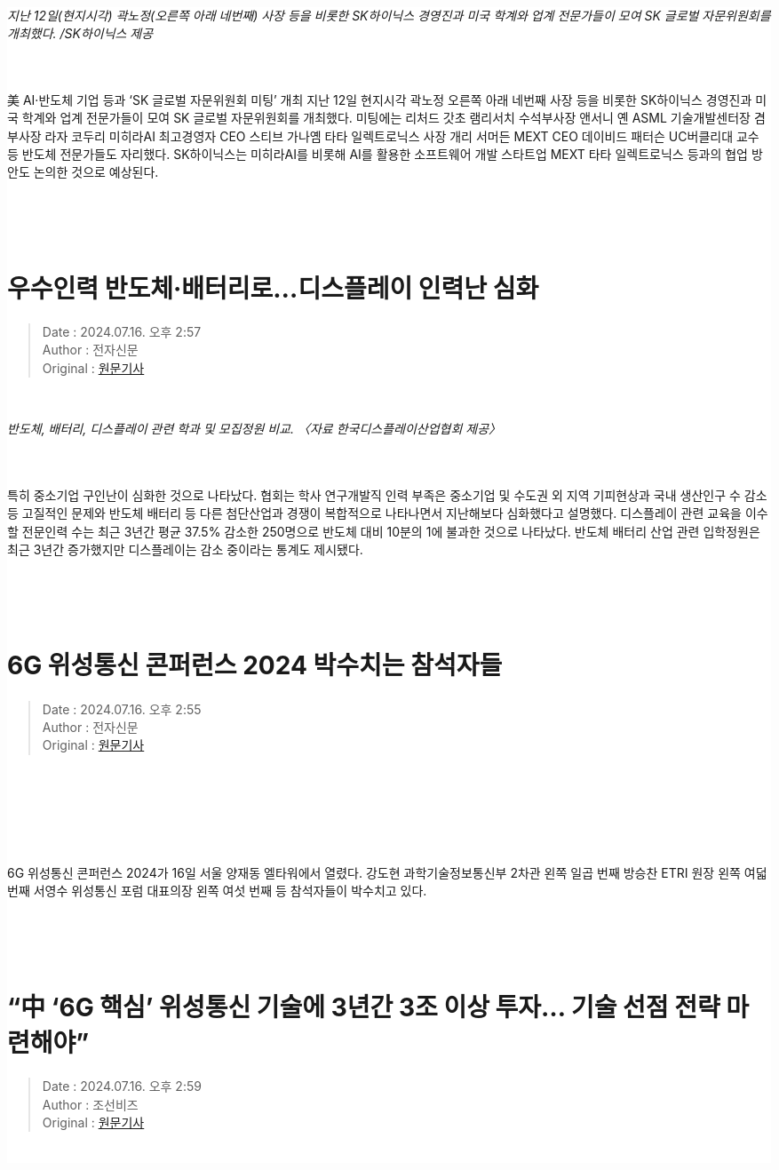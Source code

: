 <img alt="지난 12일(현지시각) 곽노정(오른쪽 아래 네번째) 사장 등을 비롯한 SK하이닉스 경영진과 미국 학계와 업계 전문가들이 모여 SK 글로벌 자문위원회를 개최했다. /SK하이닉스 제공" class="_LAZY_LOADING _LAZY_LOADING_INIT_HIDE" src="https://imgnews.pstatic.net/image/366/2024/07/16/0001005040_001_20240716145808246.jpg?type=w647" id="img1" style="display: none;"></img><em class="img_desc">지난 12일(현지시각) 곽노정(오른쪽 아래 네번째) 사장 등을 비롯한 SK하이닉스 경영진과 미국 학계와 업계 전문가들이 모여 SK 글로벌 자문위원회를 개최했다. /SK하이닉스 제공</em>  
<br/><br/>  
  
美 AI·반도체 기업 등과 ‘SK 글로벌 자문위원회 미팅’ 개최 지난 12일 현지시각 곽노정 오른쪽 아래 네번째 사장 등을 비롯한 SK하이닉스 경영진과 미국 학계와 업계 전문가들이 모여 SK 글로벌 자문위원회를 개최했다.
미팅에는 리처드 갓초 램리서치 수석부사장 앤서니 옌 ASML 기술개발센터장 겸 부사장 라자 코두리 미히라AI 최고경영자 CEO 스티브 가나옘 타타 일렉트로닉스 사장 개리 서머든 MEXT CEO 데이비드 패터슨 UC버클리대 교수 등 반도체 전문가들도 자리했다.
SK하이닉스는 미히라AI를 비롯해 AI를 활용한 소프트웨어 개발 스타트업 MEXT 타타 일렉트로닉스 등과의 협업 방안도 논의한 것으로 예상된다.  
<br/><br/><br/>  

  
# 우수인력 반도체·배터리로…디스플레이 인력난 심화  
  
> Date : 2024.07.16. 오후 2:57  
> Author : 전자신문  
> Original : [원문기사](https://n.news.naver.com/mnews/article/030/0003223750?sid=105)  
<br/>  
  
<img alt="반도체, 배터리, 디스플레이 관련 학과 및 모집정원 비교. 〈자료 한국디스플레이산업협회 제공〉" class="_LAZY_LOADING _LAZY_LOADING_INIT_HIDE" src="https://imgnews.pstatic.net/image/030/2024/07/16/0003223750_001_20240716145711302.png?type=w647" id="img1" style="display: none;"></img><em class="img_desc">반도체, 배터리, 디스플레이 관련 학과 및 모집정원 비교. 〈자료 한국디스플레이산업협회 제공〉</em>  
<br/><br/>  
  
특히 중소기업 구인난이 심화한 것으로 나타났다.
협회는 학사 연구개발직 인력 부족은 중소기업 및 수도권 외 지역 기피현상과 국내 생산인구 수 감소 등 고질적인 문제와 반도체 배터리 등 다른 첨단산업과 경쟁이 복합적으로 나타나면서 지난해보다 심화했다고 설명했다.
디스플레이 관련 교육을 이수할 전문인력 수는 최근 3년간 평균 37.5% 감소한 250명으로 반도체 대비 10분의 1에 불과한 것으로 나타났다.
반도체 배터리 산업 관련 입학정원은 최근 3년간 증가했지만 디스플레이는 감소 중이라는 통계도 제시됐다.  
<br/><br/><br/>  

  
# 6G 위성통신 콘퍼런스 2024 박수치는 참석자들  
  
> Date : 2024.07.16. 오후 2:55  
> Author : 전자신문  
> Original : [원문기사](https://n.news.naver.com/mnews/article/030/0003223748?sid=105)  
<br/>  
  
<img alt="" class="_LAZY_LOADING _LAZY_LOADING_INIT_HIDE" src="https://imgnews.pstatic.net/image/030/2024/07/16/0003223748_001_20240716145511135.jpg?type=w647" id="img1" style="display: none;"></img>  
<br/><br/>  
  
6G 위성통신 콘퍼런스 2024가 16일 서울 양재동 엘타워에서 열렸다. 강도현 과학기술정보통신부 2차관 왼쪽 일곱 번째 방승찬 ETRI 원장 왼쪽 여덟 번째 서영수 위성통신 포럼 대표의장 왼쪽 여섯 번째 등 참석자들이 박수치고 있다.  
<br/><br/><br/>  

  
# “中 ‘6G 핵심’ 위성통신 기술에 3년간 3조 이상 투자… 기술 선점 전략 마련해야”  
  
> Date : 2024.07.16. 오후 2:59  
> Author : 조선비즈  
> Original : [원문기사](https://n.news.naver.com/mnews/article/366/0001005036?sid=105)  
<br/>  
  